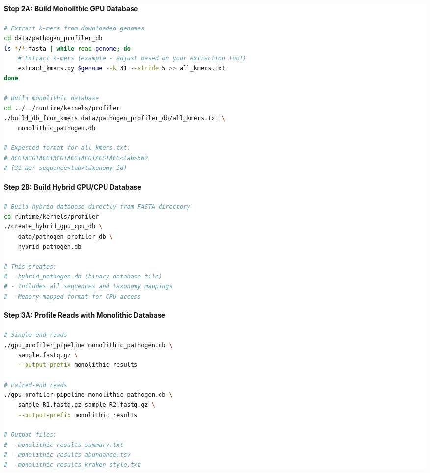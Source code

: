 #### Step 2A: Build Monolithic GPU Database

```bash
# Extract k-mers from downloaded genomes
cd data/pathogen_profiler_db
ls */*.fasta | while read genome; do
    # Extract k-mers (example - adjust based on your extraction tool)
    extract_kmers.py $genome --k 31 --stride 5 >> all_kmers.txt
done

# Build monolithic database
cd ../../runtime/kernels/profiler
./build_db_from_kmers data/pathogen_profiler_db/all_kmers.txt \
    monolithic_pathogen.db

# Expected format for all_kmers.txt:
# ACGTACGTACGTACGTACGTACGTACGTACG<tab>562
# (31-mer sequence<tab>taxonomy_id)
```

#### Step 2B: Build Hybrid GPU/CPU Database

```bash
# Build hybrid database directly from FASTA directory
cd runtime/kernels/profiler
./create_hybrid_gpu_cpu_db \
    data/pathogen_profiler_db \
    hybrid_pathogen.db

# This creates:
# - hybrid_pathogen.db (binary database file)
# - Includes all sequences and taxonomy mappings
# - Memory-mapped format for CPU access
```

#### Step 3A: Profile Reads with Monolithic Database

```bash
# Single-end reads
./gpu_profiler_pipeline monolithic_pathogen.db \
    sample.fastq.gz \
    --output-prefix monolithic_results

# Paired-end reads
./gpu_profiler_pipeline monolithic_pathogen.db \
    sample_R1.fastq.gz sample_R2.fastq.gz \
    --output-prefix monolithic_results

# Output files:
# - monolithic_results_summary.txt
# - monolithic_results_abundance.tsv
# - monolithic_results_kraken_style.txt
```
